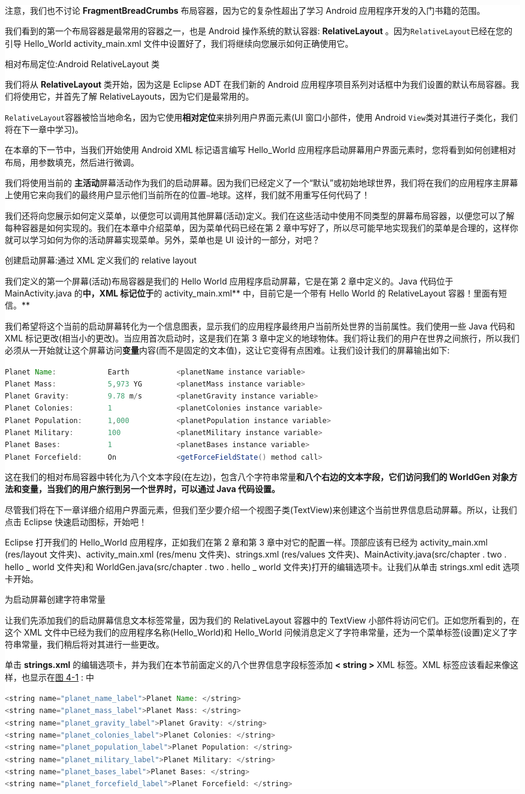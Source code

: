 注意，我们也不讨论 **FragmentBreadCrumbs** 布局容器，因为它的复杂性超出了学习 Android 应用程序开发的入门书籍的范围。

我们看到的第一个布局容器是最常用的容器之一，也是 Android 操作系统的默认容器: **RelativeLayout** 。因为`RelativeLayout`已经在您的引导 Hello_World activity_main.xml 文件中设置好了，我们将继续向您展示如何正确使用它。

相对布局定位:Android RelativeLayout 类

我们将从 **RelativeLayout** 类开始，因为这是 Eclipse ADT 在我们新的 Android 应用程序项目系列对话框中为我们设置的默认布局容器。我们将使用它，并首先了解 RelativeLayouts，因为它们是最常用的。

`RelativeLayout`容器被恰当地命名，因为它使用**相对定位**来排列用户界面元素(UI 窗口小部件，使用 Android `View`类对其进行子类化，我们将在下一章中学习)。

在本章的下一节中，当我们开始使用 Android XML 标记语言编写 Hello_World 应用程序启动屏幕用户界面元素时，您将看到如何创建相对布局，用参数填充，然后进行微调。

我们将使用当前的 **主活动**屏幕活动作为我们的启动屏幕。因为我们已经定义了一个“默认”或初始地球世界，我们将在我们的应用程序主屏幕上使用它来向我们的最终用户显示他们当前所在的位置`—`地球。这样，我们就不用重写任何代码了！

我们还将向您展示如何定义菜单，以便您可以调用其他屏幕(活动)定义。我们在这些活动中使用不同类型的屏幕布局容器，以便您可以了解每种容器是如何实现的。我们在本章中介绍菜单，因为菜单代码已经在第 2 章中写好了，所以尽可能早地实现我们的菜单是合理的，这样你就可以学习如何为你的活动屏幕实现菜单。另外，菜单也是 UI 设计的一部分，对吧？

创建启动屏幕:通过 XML 定义我们的 relative layout

我们定义的第一个屏幕(活动)布局容器是我们的 Hello World 应用程序启动屏幕，它是在第 2 章中定义的。Java 代码位于 MainActivity.java 的**中，XML 标记位于**的 activity_main.xml** 中，目前它是一个带有 Hello World 的 RelativeLayout 容器！里面有短信。**

我们希望将这个当前的启动屏幕转化为一个信息图表，显示我们的应用程序最终用户当前所处世界的当前属性。我们使用一些 Java 代码和 XML 标记更改(相当小的更改)。当应用首次启动时，这是我们在第 3 章中定义的地球物体。我们将让我们的用户在世界之间旅行，所以我们必须从一开始就让这个屏幕访问**变量**内容(而不是固定的文本值)，这让它变得有点困难。让我们设计我们的屏幕输出如下:

```java
Planet Name:            Earth           <planetName instance variable>
Planet Mass:            5,973 YG        <planetMass instance variable>
Planet Gravity:         9.78 m/s        <planetGravity instance variable>
Planet Colonies:        1               <planetColonies instance variable>
Planet Population:      1,000           <planetPopulation instance variable>
Planet Military:        100             <planetMilitary instance variable>
Planet Bases:           1               <planetBases instance variable>
Planet Forcefield:      On              <getForceFieldState() method call>
```

这在我们的相对布局容器中转化为八个文本字段(在左边)，包含八个字符串常量**和八个右边的文本字段，它们访问我们的 WorldGen 对象方法和变量，当我们的用户旅行到另一个世界时，可以通过 Java 代码设置。**

尽管我们将在下一章详细介绍用户界面元素，但我们至少要介绍一个视图子类(TextView)来创建这个当前世界信息启动屏幕。所以，让我们点击 Eclipse 快速启动图标，开始吧！

Eclipse 打开我们的 Hello_World 应用程序，正如我们在第 2 章和第 3 章中对它的配置一样。顶部应该有已经为 activity_main.xml (res/layout 文件夹)、activity_main.xml (res/menu 文件夹)、strings.xml (res/values 文件夹)、MainActivity.java(src/chapter . two . hello _ world 文件夹)和 WorldGen.java(src/chapter . two . hello _ world 文件夹)打开的编辑选项卡。让我们从单击 strings.xml edit 选项卡开始。

为启动屏幕创建字符串常量

让我们先添加我们的启动屏幕信息文本标签常量，因为我们的 RelativeLayout 容器中的 TextView 小部件将访问它们。正如您所看到的，在这个 XML 文件中已经为我们的应用程序名称(Hello_World)和 Hello_World 问候消息定义了字符串常量，还为一个菜单标签(设置)定义了字符串常量，我们稍后将对其进行一些更改。

单击 **strings.xml** 的编辑选项卡，并为我们在本节前面定义的八个世界信息字段标签添加 **< string >** XML 标签。XML 标签应该看起来像这样，也显示在[图 4-1](#Fig1) : 中

```java
<string name="planet_name_label">Planet Name: </string>
<string name="planet_mass_label">Planet Mass: </string>
<string name="planet_gravity_label">Planet Gravity: </string>
<string name="planet_colonies_label">Planet Colonies: </string>
<string name="planet_population_label">Planet Population: </string>
<string name="planet_military_label">Planet Military: </string>
<string name="planet_bases_label">Planet Bases: </string>
<string name="planet_forcefield_label">Planet Forcefield: </string>

```
